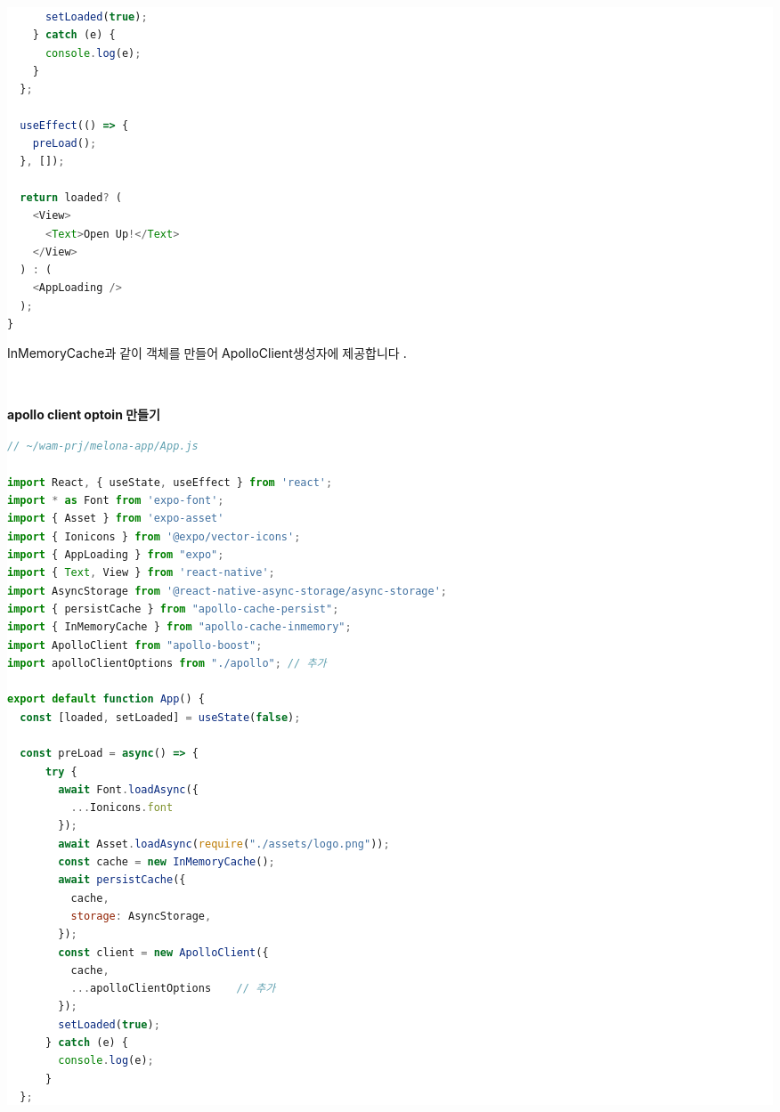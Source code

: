 ``` js
      setLoaded(true);
    } catch (e) {
      console.log(e);
    }     
  };

  useEffect(() => {
    preLoad();
  }, []);

  return loaded? (
    <View>
      <Text>Open Up!</Text>
    </View>
  ) : (
    <AppLoading />
  );
}
```

InMemoryCache과 같이 객체를 만들어 ApolloClient생성자에 제공합니다 .

<br/>

**apollo client optoin 만들기**



``` js
// ~/wam-prj/melona-app/App.js

import React, { useState, useEffect } from 'react';
import * as Font from 'expo-font';
import { Asset } from 'expo-asset'
import { Ionicons } from '@expo/vector-icons';
import { AppLoading } from "expo";
import { Text, View } from 'react-native';
import AsyncStorage from '@react-native-async-storage/async-storage';
import { persistCache } from "apollo-cache-persist";
import { InMemoryCache } from "apollo-cache-inmemory";
import ApolloClient from "apollo-boost";
import apolloClientOptions from "./apollo"; // 추가

export default function App() {
  const [loaded, setLoaded] = useState(false);
  
  const preLoad = async() => {
      try {
        await Font.loadAsync({
          ...Ionicons.font
        });
        await Asset.loadAsync(require("./assets/logo.png"));
        const cache = new InMemoryCache();
        await persistCache({
          cache,
          storage: AsyncStorage,
        });
        const client = new ApolloClient({
          cache,
          ...apolloClientOptions    // 추가
        });
        setLoaded(true);
      } catch (e) {
        console.log(e);
      }     
  };
```